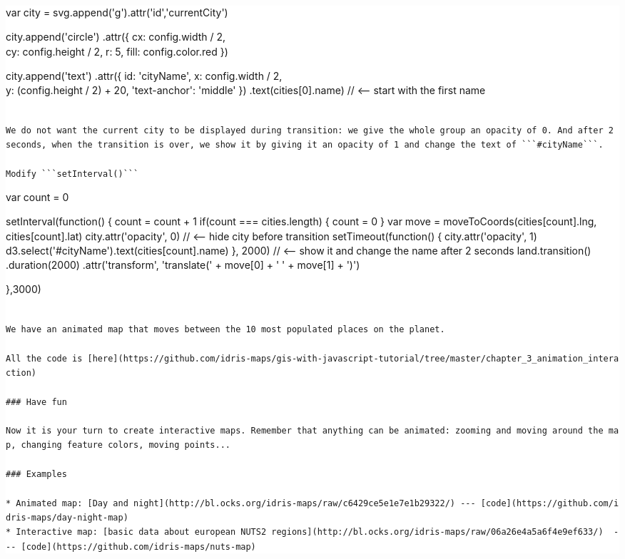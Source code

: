 ```
```
var city = svg.append('g').attr('id','currentCity')

city.append('circle')
	.attr({
		cx: config.width / 2,	
		cy: config.height / 2,
		r: 5,
		fill: config.color.red
	})	

city.append('text')
	.attr({
		id: 'cityName',
		x: config.width / 2,	
		y: (config.height / 2) + 20,
		'text-anchor': 'middle'
	})
	.text(cities[0].name) // <-- start with the first name
```

We do not want the current city to be displayed during transition: we give the whole group an opacity of 0. And after 2 seconds, when the transition is over, we show it by giving it an opacity of 1 and change the text of ```#cityName```. 

Modify ```setInterval()```

```
var count = 0

setInterval(function() {
	count = count + 1
	if(count === cities.length) {
		count = 0
	}
	var move = moveToCoords(cities[count].lng, cities[count].lat)
	city.attr('opacity', 0) // <-- hide city before transition
	setTimeout(function() {
		city.attr('opacity', 1)
		d3.select('#cityName').text(cities[count].name)
	}, 2000) // <-- show it and change the name after 2 seconds
	land.transition()
		.duration(2000)
		.attr('transform', 'translate(' + move[0] + ' ' + move[1] + ')')

},3000)
```

We have an animated map that moves between the 10 most populated places on the planet.

All the code is [here](https://github.com/idris-maps/gis-with-javascript-tutorial/tree/master/chapter_3_animation_interaction)

### Have fun

Now it is your turn to create interactive maps. Remember that anything can be animated: zooming and moving around the map, changing feature colors, moving points...

### Examples

* Animated map: [Day and night](http://bl.ocks.org/idris-maps/raw/c6429ce5e1e7e1b29322/) --- [code](https://github.com/idris-maps/day-night-map)
* Interactive map: [basic data about european NUTS2 regions](http://bl.ocks.org/idris-maps/raw/06a26e4a5a6f4e9ef633/)  --- [code](https://github.com/idris-maps/nuts-map)

```